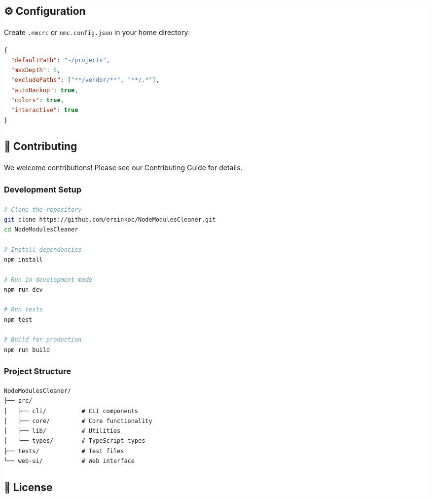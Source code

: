 ## ⚙️ Configuration

Create `.nmcrc` or `nmc.config.json` in your home directory:

```json
{
  "defaultPath": "~/projects",
  "maxDepth": 5,
  "excludePaths": ["**/vendor/**", "**/.*"],
  "autoBackup": true,
  "colors": true,
  "interactive": true
}
```

## 🤝 Contributing

We welcome contributions! Please see our [Contributing Guide](CONTRIBUTING.md) for details.

### Development Setup

```bash
# Clone the repository
git clone https://github.com/ersinkoc/NodeModulesCleaner.git
cd NodeModulesCleaner

# Install dependencies
npm install

# Run in development mode
npm run dev

# Run tests
npm test

# Build for production
npm run build
```

### Project Structure

```
NodeModulesCleaner/
├── src/
│   ├── cli/          # CLI components
│   ├── core/         # Core functionality
│   ├── lib/          # Utilities
│   └── types/        # TypeScript types
├── tests/            # Test files
└── web-ui/           # Web interface
```

## 📄 License
